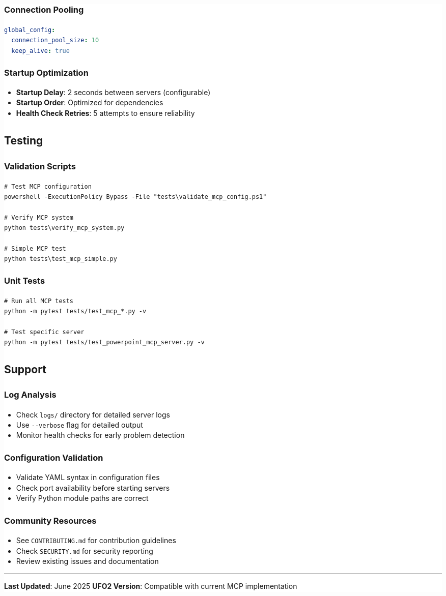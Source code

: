 ### Connection Pooling

```yaml
global_config:
  connection_pool_size: 10
  keep_alive: true
```

### Startup Optimization

- **Startup Delay**: 2 seconds between servers (configurable)
- **Startup Order**: Optimized for dependencies
- **Health Check Retries**: 5 attempts to ensure reliability

## Testing

### Validation Scripts

```pwsh
# Test MCP configuration
powershell -ExecutionPolicy Bypass -File "tests\validate_mcp_config.ps1"

# Verify MCP system
python tests\verify_mcp_system.py

# Simple MCP test
python tests\test_mcp_simple.py
```

### Unit Tests

```pwsh
# Run all MCP tests
python -m pytest tests/test_mcp_*.py -v

# Test specific server
python -m pytest tests/test_powerpoint_mcp_server.py -v
```

## Support

### Log Analysis
- Check `logs/` directory for detailed server logs
- Use `--verbose` flag for detailed output
- Monitor health checks for early problem detection

### Configuration Validation
- Validate YAML syntax in configuration files
- Check port availability before starting servers
- Verify Python module paths are correct

### Community Resources
- See `CONTRIBUTING.md` for contribution guidelines
- Check `SECURITY.md` for security reporting
- Review existing issues and documentation

---

**Last Updated**: June 2025
**UFO2 Version**: Compatible with current MCP implementation
